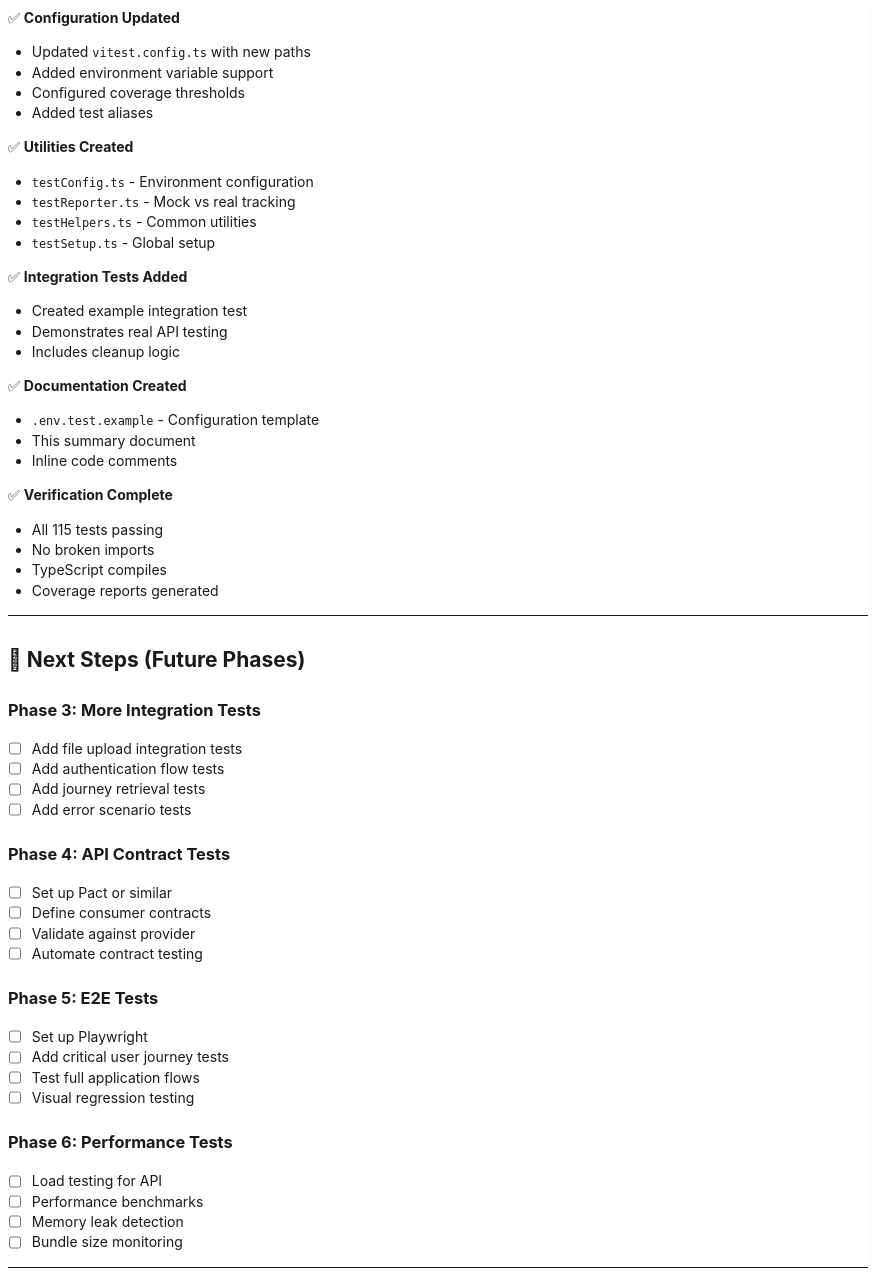 ✅ **Configuration Updated**
- Updated `vitest.config.ts` with new paths
- Added environment variable support
- Configured coverage thresholds
- Added test aliases

✅ **Utilities Created**
- `testConfig.ts` - Environment configuration
- `testReporter.ts` - Mock vs real tracking
- `testHelpers.ts` - Common utilities
- `testSetup.ts` - Global setup

✅ **Integration Tests Added**
- Created example integration test
- Demonstrates real API testing
- Includes cleanup logic

✅ **Documentation Created**
- `.env.test.example` - Configuration template
- This summary document
- Inline code comments

✅ **Verification Complete**
- All 115 tests passing
- No broken imports
- TypeScript compiles
- Coverage reports generated

---

## 🎯 Next Steps (Future Phases)

### Phase 3: More Integration Tests
- [ ] Add file upload integration tests
- [ ] Add authentication flow tests
- [ ] Add journey retrieval tests
- [ ] Add error scenario tests

### Phase 4: API Contract Tests
- [ ] Set up Pact or similar
- [ ] Define consumer contracts
- [ ] Validate against provider
- [ ] Automate contract testing

### Phase 5: E2E Tests
- [ ] Set up Playwright
- [ ] Add critical user journey tests
- [ ] Test full application flows
- [ ] Visual regression testing

### Phase 6: Performance Tests
- [ ] Load testing for API
- [ ] Performance benchmarks
- [ ] Memory leak detection
- [ ] Bundle size monitoring

---